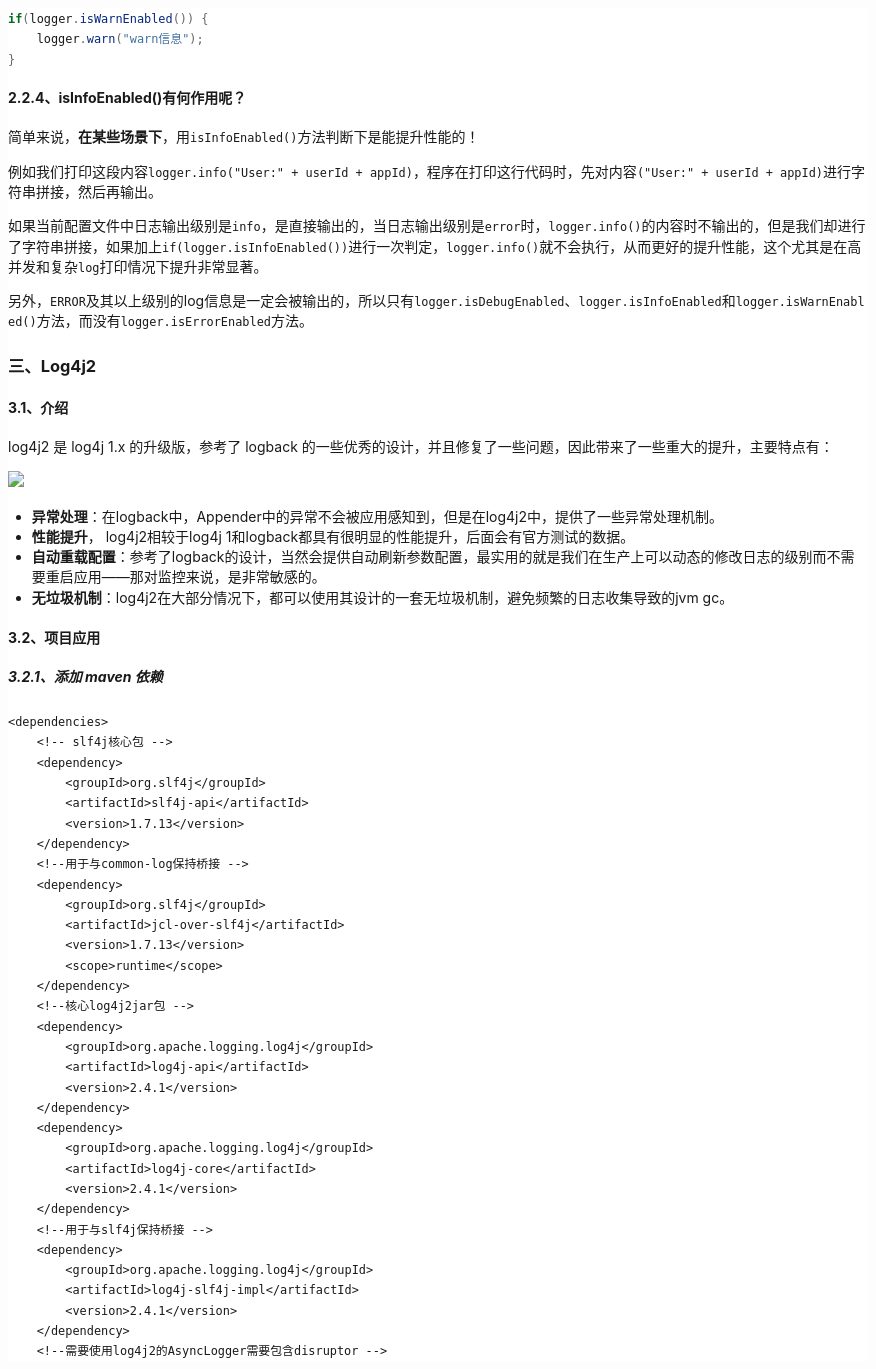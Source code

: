 ```java
if(logger.isWarnEnabled()) {
    logger.warn("warn信息");
}
```

#### 2.2.4、isInfoEnabled()有何作用呢？

简单来说，**在某些场景下**，用`isInfoEnabled()`方法判断下是能提升性能的！

例如我们打印这段内容`logger.info("User:" + userId + appId)`，程序在打印这行代码时，先对内容`("User:" + userId + appId)`进行字符串拼接，然后再输出。

如果当前配置文件中日志输出级别是`info`，是直接输出的，当日志输出级别是`error`时，`logger.info()`的内容时不输出的，但是我们却进行了字符串拼接，如果加上`if(logger.isInfoEnabled())`进行一次判定，`logger.info()`就不会执行，从而更好的提升性能，这个尤其是在高并发和复杂`log`打印情况下提升非常显著。

另外，`ERROR`及其以上级别的log信息是一定会被输出的，所以只有`logger.isDebugEnabled`、`logger.isInfoEnabled`和`logger.isWarnEnabled()`方法，而没有`logger.isErrorEnabled`方法。

### 三、Log4j2
#### 3.1、介绍
log4j2 是 log4j 1.x 的升级版，参考了 logback 的一些优秀的设计，并且修复了一些问题，因此带来了一些重大的提升，主要特点有：

![](http://www.justdojava.com/assets/images/2019/java/image_zjkl/java-log-1/02.png)

* **异常处理**：在logback中，Appender中的异常不会被应用感知到，但是在log4j2中，提供了一些异常处理机制。
* **性能提升**， log4j2相较于log4j 1和logback都具有很明显的性能提升，后面会有官方测试的数据。
* **自动重载配置**：参考了logback的设计，当然会提供自动刷新参数配置，最实用的就是我们在生产上可以动态的修改日志的级别而不需要重启应用——那对监控来说，是非常敏感的。
* **无垃圾机制**：log4j2在大部分情况下，都可以使用其设计的一套无垃圾机制，避免频繁的日志收集导致的jvm gc。


#### 3.2、项目应用
##### 3.2.1、添加 maven 依赖
```
<dependencies>
    <!-- slf4j核心包 -->
    <dependency>
        <groupId>org.slf4j</groupId>
        <artifactId>slf4j-api</artifactId>
        <version>1.7.13</version>
    </dependency>
    <!--用于与common-log保持桥接 -->
    <dependency>
        <groupId>org.slf4j</groupId>
        <artifactId>jcl-over-slf4j</artifactId>
        <version>1.7.13</version>
        <scope>runtime</scope>
    </dependency>
    <!--核心log4j2jar包 -->
    <dependency>
        <groupId>org.apache.logging.log4j</groupId>
        <artifactId>log4j-api</artifactId>
        <version>2.4.1</version>
    </dependency>
    <dependency>
        <groupId>org.apache.logging.log4j</groupId>
        <artifactId>log4j-core</artifactId>
        <version>2.4.1</version>
    </dependency>
    <!--用于与slf4j保持桥接 -->
    <dependency>
        <groupId>org.apache.logging.log4j</groupId>
        <artifactId>log4j-slf4j-impl</artifactId>
        <version>2.4.1</version>
    </dependency>
    <!--需要使用log4j2的AsyncLogger需要包含disruptor -->
```
